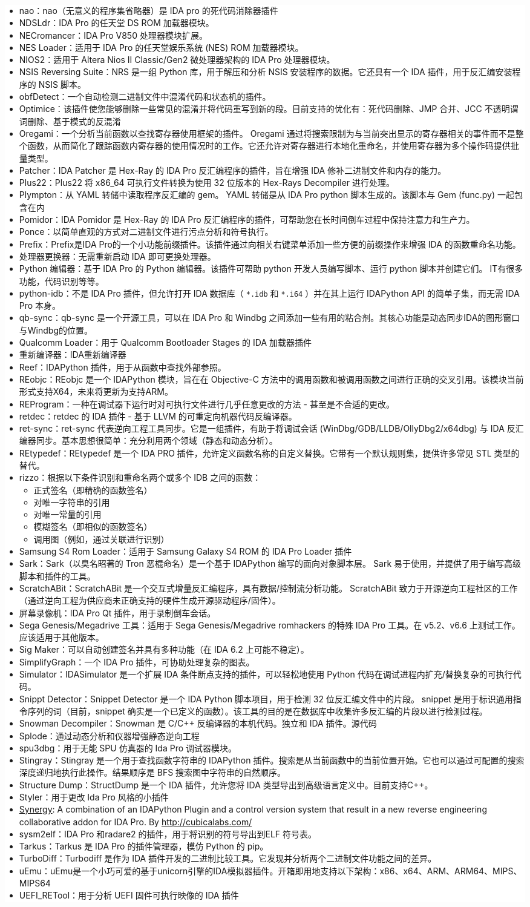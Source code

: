 - nao：nao（无意义的程序集省略器）是 IDA pro 的死代码消除器插件
- NDSLdr：IDA Pro 的任天堂 DS ROM 加载器模块。
- NECromancer：IDA Pro V850 处理器模块扩展。
- NES Loader：适用于 IDA Pro 的任天堂娱乐系统 (NES) ROM 加载器模块。
- NIOS2：适用于 Altera Nios II Classic/Gen2 微处理器架构的 IDA Pro 处理器模块。
- NSIS Reversing Suite：NRS 是一组 Python 库，用于解压和分析 NSIS 安装程序的数据。它还具有一个 IDA 插件，用于反汇编安装程序的 NSIS 脚本。
- obfDetect：一个自动检测二进制文件中混淆代码和状态机的插件。
- Optimice：该插件使您能够删除一些常见的混淆并将代码重写到新的段。目前支持的优化有：死代码删除、JMP 合并、JCC 不透明谓词删除、基于模式的反混淆
- Oregami：一个分析当前函数以查找寄存器使用框架的插件。 Oregami 通过将搜索限制为与当前突出显示的寄存器相关的事件而不是整个函数，从而简化了跟踪函数内寄存器的使用情况时的工作。它还允许对寄存器进行本地化重命名，并使用寄存器为多个操作码提供批量类型。
- Patcher：IDA Patcher 是 Hex-Ray 的 IDA Pro 反汇编程序的插件，旨在增强 IDA 修补二进制文件和内存的能力。
- Plus22：Plus22 将 x86_64 可执行文件转换为使用 32 位版本的 Hex-Rays Decompiler 进行处理。
- Plympton：从 YAML 转储中读取程序反汇编的 gem。 YAML 转储是从 IDA Pro python 脚本生成的。该脚本与 Gem (func.py) 一起包含在内
- Pomidor：IDA Pomidor 是 Hex-Ray 的 IDA Pro 反汇编程序的插件，可帮助您在长时间倒车过程中保持注意力和生产力。
- Ponce：以简单直观的方式对二进制文件进行污点分析和符号执行。
- Prefix：Prefix是IDA Pro的一个小功能前缀插件。该插件通过向相关右键菜单添加一些方便的前缀操作来增强 IDA 的函数重命名功能。
- 处理器更换器：无需重新启动 IDA 即可更换处理器。
- Python 编辑器：基于 IDA Pro 的 Python 编辑器。该插件可帮助 python 开发人员编写脚本、运行 python 脚本并创建它们。 IT有很多功能，代码识别等等。
- python-idb：不是 IDA Pro 插件，但允许打开 IDA 数据库（ `*.idb` 和 `*.i64` ）并在其上运行 IDAPython API 的简单子集，而无需 IDA Pro 本身。
- qb-sync：qb-sync 是一个开源工具，可以在 IDA Pro 和 Windbg 之间添加一些有用的粘合剂。其核心功能是动态同步IDA的图形窗口与Windbg的位置。
- Qualcomm Loader：用于 Qualcomm Bootloader Stages 的 IDA 加载器插件
- 重新编译器：IDA重新编译器
- Reef：IDAPython 插件，用于从函数中查找外部参照。
- REobjc：REobjc 是一个 IDAPython 模块，旨在在 Objective-C 方法中的调用函数和被调用函数之间进行正确的交叉引用。该模块当前形式支持X64，未来将更新为支持ARM。
- REProgram：一种在调试器下运行时对可执行文件进行几乎任意更改的方法 - 甚至是不合适的更改。
- retdec：retdec 的 IDA 插件 - 基于 LLVM 的可重定向机器代码反编译器。
- ret-sync：ret-sync 代表逆向工程工具同步。它是一组插件，有助于将调试会话 (WinDbg/GDB/LLDB/OllyDbg2/x64dbg) 与 IDA 反汇编器同步。基本思想很简单：充分利用两个领域（静态和动态分析）。
- REtypedef：REtypedef 是一个 IDA PRO 插件，允许定义函数名称的自定义替换。它带有一个默认规则集，提供许多常见 STL 类型的替代。
- rizzo：根据以下条件识别和重命名两个或多个 IDB 之间的函数：
  - 正式签名（即精确的函数签名）
  - 对唯一字符串的引用
  - 对唯一常量的引用
  - 模糊签名（即相似的函数签名）
  - 调用图（例如，通过关联进行识别）
- Samsung S4 Rom Loader：适用于 Samsung Galaxy S4 ROM 的 IDA Pro Loader 插件
- Sark：Sark（以臭名昭著的 Tron 恶棍命名）是一个基于 IDAPython 编写的面向对象脚本层。 Sark 易于使用，并提供了用于编写高级脚本和插件的工具。
- ScratchABit：ScratchABit 是一个交互式增量反汇编程序，具有数据/控制流分析功能。 ScratchABit 致力于开源逆向工程社区的工作（通过逆向工程为供应商未正确支持的硬件生成开源驱动程序/固件）。
- 屏幕录像机：IDA Pro Qt 插件，用于录制倒车会话。
- Sega Genesis/Megadrive 工具：适用于 Sega Genesis/Megadrive romhackers 的特殊 IDA Pro 工具。在 v5.2、v6.6 上测试工作。应该适用于其他版本。
- Sig Maker：可以自动创建签名并具有多种功能（在 IDA 6.2 上可能不稳定）。
- SimplifyGraph：一个 IDA Pro 插件，可协助处理复杂的图表。
- Simulator：IDASimulator 是一个扩展 IDA 条件断点支持的插件，可以轻松地使用 Python 代码在调试进程内扩充/替换复杂的可执行代码。
- Snippt Detector：Snippet Detector 是一个 IDA Python 脚本项目，用于检测 32 位反汇编文件中的片段。 snippet 是用于标识通用指令序列的词（目前，snippet 确实是一个已定义的函数）。该工具的目的是在数据库中收集许多反汇编的片段以进行检测过程。
- Snowman Decompiler：Snowman 是 C/C++ 反编译器的本机代码。独立和 IDA 插件。源代码
- Splode：通过动态分析和仪器增强静态逆向工程
- spu3dbg：用于无能 SPU 仿真器的 Ida Pro 调试器模块。
- Stingray：Stingray 是一个用于查找函数字符串的 IDAPython 插件。搜索是从当前函数中的当前位置开始。它也可以通过可配置的搜索深度递归地执行此操作。结果顺序是 BFS 搜索图中字符串的自然顺序。
- Structure Dump：StructDump 是一个 IDA 插件，允许您将 IDA 类型导出到高级语言定义中。目前支持C++。
- Styler：用于更改 Ida Pro 风格的小插件
- [Synergy](https://github.com/CubicaLabs/IDASynergy): A combination of an IDAPython Plugin and a control version system that result in a new reverse engineering collaborative addon for IDA Pro. By http://cubicalabs.com/
- sysm2elf：IDA Pro 和radare2 的插件，用于将识别的符号导出到ELF 符号表。
- Tarkus：Tarkus 是 IDA Pro 的插件管理器，模仿 Python 的 pip。
- TurboDiff：Turbodiff 是作为 IDA 插件开发的二进制比较工具。它发现并分析两个二进制文件功能之间的差异。
- uEmu：uEmu是一个小巧可爱的基于unicorn引擎的IDA模拟器插件。开箱即用地支持以下架构：x86、x64、ARM、ARM64、MIPS、MIPS64
- UEFI_RETool：用于分析 UEFI 固件可执行映像的 IDA 插件